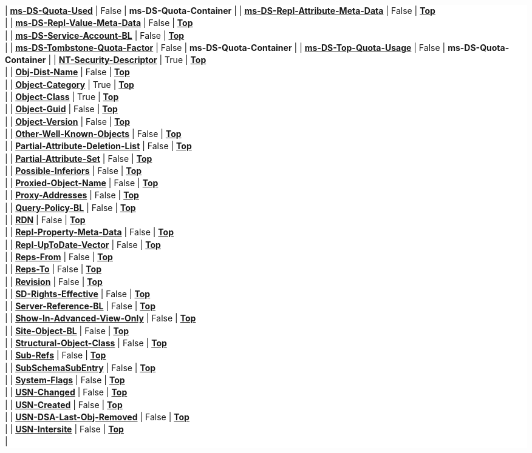 | [**ms-DS-Quota-Used**](a-msds-quotaused.md)                                | False     | **ms-DS-Quota-Container**                                 |
| [**ms-DS-Repl-Attribute-Meta-Data**](a-msds-replattributemetadata.md)      | False     | [**Top**](c-top.md)<br/>                           |
| [**ms-DS-Repl-Value-Meta-Data**](a-msds-replvaluemetadata.md)              | False     | [**Top**](c-top.md)<br/>                           |
| [**ms-DS-Service-Account-BL**](a-msds-serviceaccountbl.md)                 | False     | [**Top**](c-top.md)<br/>                           |
| [**ms-DS-Tombstone-Quota-Factor**](a-msds-tombstonequotafactor.md)         | False     | **ms-DS-Quota-Container**                                 |
| [**ms-DS-Top-Quota-Usage**](a-msds-topquotausage.md)                       | False     | **ms-DS-Quota-Container**                                 |
| [**NT-Security-Descriptor**](a-ntsecuritydescriptor.md)                    | True      | [**Top**](c-top.md)<br/>                           |
| [**Obj-Dist-Name**](a-distinguishedname.md)                                | False     | [**Top**](c-top.md)<br/>                           |
| [**Object-Category**](a-objectcategory.md)                                 | True      | [**Top**](c-top.md)<br/>                           |
| [**Object-Class**](a-objectclass.md)                                       | True      | [**Top**](c-top.md)<br/>                           |
| [**Object-Guid**](a-objectguid.md)                                         | False     | [**Top**](c-top.md)<br/>                           |
| [**Object-Version**](a-objectversion.md)                                   | False     | [**Top**](c-top.md)<br/>                           |
| [**Other-Well-Known-Objects**](a-otherwellknownobjects.md)                 | False     | [**Top**](c-top.md)<br/>                           |
| [**Partial-Attribute-Deletion-List**](a-partialattributedeletionlist.md)   | False     | [**Top**](c-top.md)<br/>                           |
| [**Partial-Attribute-Set**](a-partialattributeset.md)                      | False     | [**Top**](c-top.md)<br/>                           |
| [**Possible-Inferiors**](a-possibleinferiors.md)                           | False     | [**Top**](c-top.md)<br/>                           |
| [**Proxied-Object-Name**](a-proxiedobjectname.md)                          | False     | [**Top**](c-top.md)<br/>                           |
| [**Proxy-Addresses**](a-proxyaddresses.md)                                 | False     | [**Top**](c-top.md)<br/>                           |
| [**Query-Policy-BL**](a-querypolicybl.md)                                  | False     | [**Top**](c-top.md)<br/>                           |
| [**RDN**](a-name.md)                                                       | False     | [**Top**](c-top.md)<br/>                           |
| [**Repl-Property-Meta-Data**](a-replpropertymetadata.md)                   | False     | [**Top**](c-top.md)<br/>                           |
| [**Repl-UpToDate-Vector**](a-repluptodatevector.md)                        | False     | [**Top**](c-top.md)<br/>                           |
| [**Reps-From**](a-repsfrom.md)                                             | False     | [**Top**](c-top.md)<br/>                           |
| [**Reps-To**](a-repsto.md)                                                 | False     | [**Top**](c-top.md)<br/>                           |
| [**Revision**](a-revision.md)                                              | False     | [**Top**](c-top.md)<br/>                           |
| [**SD-Rights-Effective**](a-sdrightseffective.md)                          | False     | [**Top**](c-top.md)<br/>                           |
| [**Server-Reference-BL**](a-serverreferencebl.md)                          | False     | [**Top**](c-top.md)<br/>                           |
| [**Show-In-Advanced-View-Only**](a-showinadvancedviewonly.md)              | False     | [**Top**](c-top.md)<br/>                           |
| [**Site-Object-BL**](a-siteobjectbl.md)                                    | False     | [**Top**](c-top.md)<br/>                           |
| [**Structural-Object-Class**](a-structuralobjectclass.md)                  | False     | [**Top**](c-top.md)<br/>                           |
| [**Sub-Refs**](a-subrefs.md)                                               | False     | [**Top**](c-top.md)<br/>                           |
| [**SubSchemaSubEntry**](a-subschemasubentry.md)                            | False     | [**Top**](c-top.md)<br/>                           |
| [**System-Flags**](a-systemflags.md)                                       | False     | [**Top**](c-top.md)<br/>                           |
| [**USN-Changed**](a-usnchanged.md)                                         | False     | [**Top**](c-top.md)<br/>                           |
| [**USN-Created**](a-usncreated.md)                                         | False     | [**Top**](c-top.md)<br/>                           |
| [**USN-DSA-Last-Obj-Removed**](a-usndsalastobjremoved.md)                  | False     | [**Top**](c-top.md)<br/>                           |
| [**USN-Intersite**](a-usnintersite.md)                                     | False     | [**Top**](c-top.md)<br/>                           |